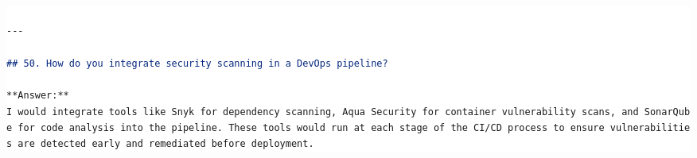 ```markdown

---

## 50. How do you integrate security scanning in a DevOps pipeline?

**Answer:**  
I would integrate tools like Snyk for dependency scanning, Aqua Security for container vulnerability scans, and SonarQube for code analysis into the pipeline. These tools would run at each stage of the CI/CD process to ensure vulnerabilities are detected early and remediated before deployment.
```

